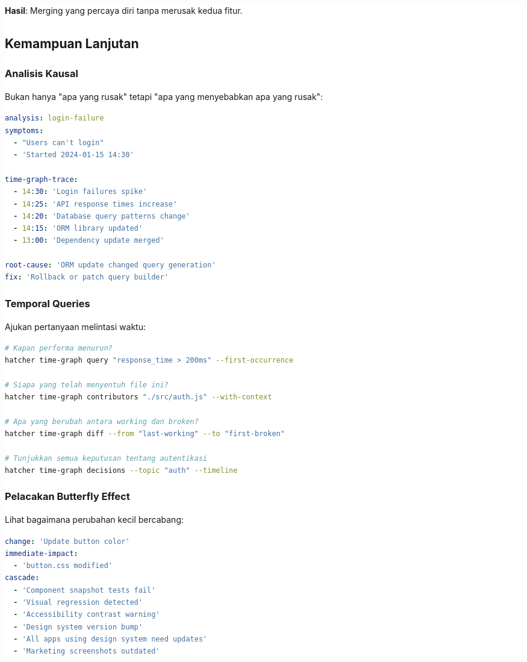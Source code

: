 **Hasil**: Merging yang percaya diri tanpa merusak kedua fitur.

## Kemampuan Lanjutan

### Analisis Kausal

Bukan hanya "apa yang rusak" tetapi "apa yang menyebabkan apa yang rusak":

```yaml
analysis: login-failure
symptoms:
  - "Users can't login"
  - 'Started 2024-01-15 14:30'

time-graph-trace:
  - 14:30: 'Login failures spike'
  - 14:25: 'API response times increase'
  - 14:20: 'Database query patterns change'
  - 14:15: 'ORM library updated'
  - 13:00: 'Dependency update merged'

root-cause: 'ORM update changed query generation'
fix: 'Rollback or patch query builder'
```

### Temporal Queries

Ajukan pertanyaan melintasi waktu:

```bash
# Kapan performa menurun?
hatcher time-graph query "response_time > 200ms" --first-occurrence

# Siapa yang telah menyentuh file ini?
hatcher time-graph contributors "./src/auth.js" --with-context

# Apa yang berubah antara working dan broken?
hatcher time-graph diff --from "last-working" --to "first-broken"

# Tunjukkan semua keputusan tentang autentikasi
hatcher time-graph decisions --topic "auth" --timeline
```

### Pelacakan Butterfly Effect

Lihat bagaimana perubahan kecil bercabang:

```yaml
change: 'Update button color'
immediate-impact:
  - 'button.css modified'
cascade:
  - 'Component snapshot tests fail'
  - 'Visual regression detected'
  - 'Accessibility contrast warning'
  - 'Design system version bump'
  - 'All apps using design system need updates'
  - 'Marketing screenshots outdated'
```
